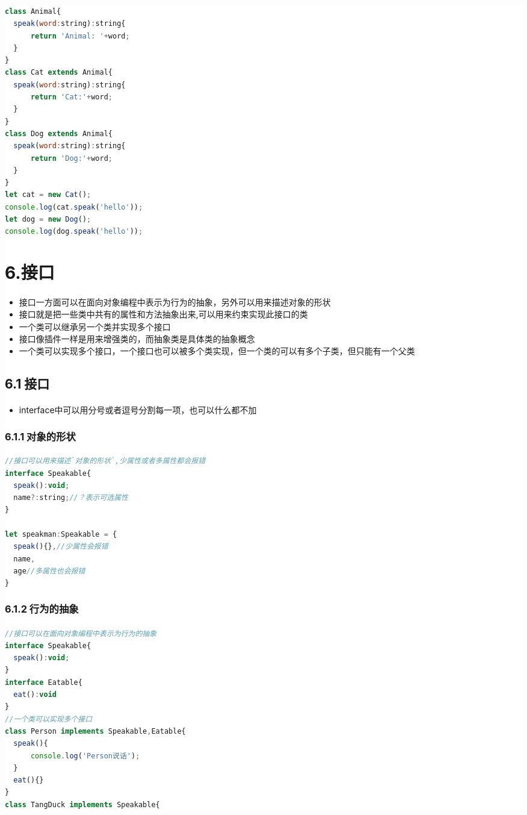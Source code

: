 ```js
class Animal{
  speak(word:string):string{
      return 'Animal: '+word;
  }
}
class Cat extends Animal{
  speak(word:string):string{
      return 'Cat:'+word;
  }
}
class Dog extends Animal{
  speak(word:string):string{
      return 'Dog:'+word;
  }
}
let cat = new Cat();
console.log(cat.speak('hello'));
let dog = new Dog();
console.log(dog.speak('hello'));
```
# 6.接口
- 接口一方面可以在面向对象编程中表示为行为的抽象，另外可以用来描述对象的形状
- 接口就是把一些类中共有的属性和方法抽象出来,可以用来约束实现此接口的类
- 一个类可以继承另一个类并实现多个接口
- 接口像插件一样是用来增强类的，而抽象类是具体类的抽象概念
- 一个类可以实现多个接口，一个接口也可以被多个类实现，但一个类的可以有多个子类，但只能有一个父类
## 6.1 接口
- interface中可以用分号或者逗号分割每一项，也可以什么都不加
### 6.1.1 对象的形状
```js
//接口可以用来描述`对象的形状`,少属性或者多属性都会报错
interface Speakable{
  speak():void;
  name?:string;//？表示可选属性
}

let speakman:Speakable = {
  speak(){},//少属性会报错
  name,
  age//多属性也会报错
}
```
### 6.1.2 行为的抽象
```js
//接口可以在面向对象编程中表示为行为的抽象
interface Speakable{
  speak():void;
}
interface Eatable{
  eat():void
}
//一个类可以实现多个接口
class Person implements Speakable,Eatable{
  speak(){
      console.log('Person说话');
  }
  eat(){}
}
class TangDuck implements Speakable{
```